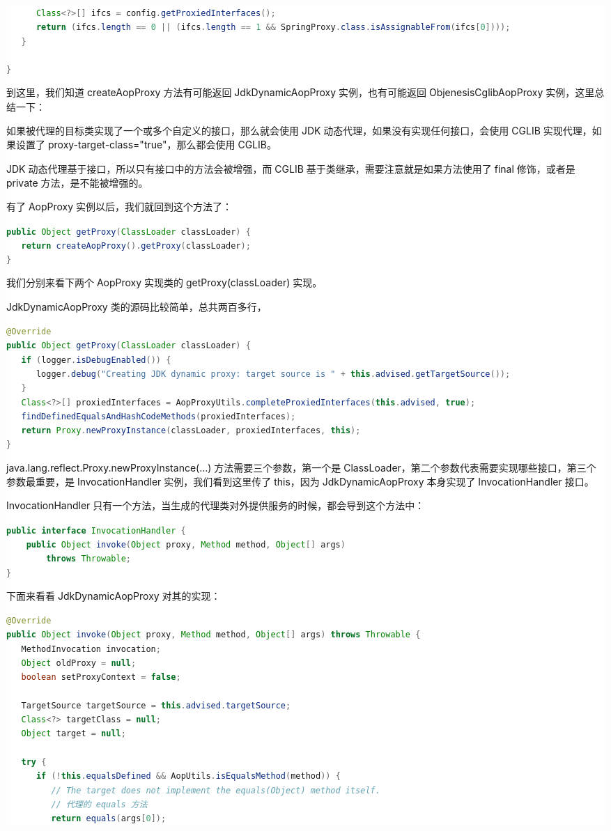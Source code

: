 ```java
      Class<?>[] ifcs = config.getProxiedInterfaces();
      return (ifcs.length == 0 || (ifcs.length == 1 && SpringProxy.class.isAssignableFrom(ifcs[0])));
   }

}
```

到这里，我们知道 createAopProxy 方法有可能返回 JdkDynamicAopProxy 实例，也有可能返回 ObjenesisCglibAopProxy 实例，这里总结一下：

如果被代理的目标类实现了一个或多个自定义的接口，那么就会使用 JDK 动态代理，如果没有实现任何接口，会使用 CGLIB 实现代理，如果设置了 proxy-target-class="true"，那么都会使用 CGLIB。

JDK 动态代理基于接口，所以只有接口中的方法会被增强，而 CGLIB 基于类继承，需要注意就是如果方法使用了 final 修饰，或者是 private 方法，是不能被增强的。

有了 AopProxy 实例以后，我们就回到这个方法了：

```java
public Object getProxy(ClassLoader classLoader) {
   return createAopProxy().getProxy(classLoader);
}
```

我们分别来看下两个 AopProxy 实现类的 getProxy(classLoader) 实现。

JdkDynamicAopProxy 类的源码比较简单，总共两百多行，

```java
@Override
public Object getProxy(ClassLoader classLoader) {
   if (logger.isDebugEnabled()) {
      logger.debug("Creating JDK dynamic proxy: target source is " + this.advised.getTargetSource());
   }
   Class<?>[] proxiedInterfaces = AopProxyUtils.completeProxiedInterfaces(this.advised, true);
   findDefinedEqualsAndHashCodeMethods(proxiedInterfaces);
   return Proxy.newProxyInstance(classLoader, proxiedInterfaces, this);
}
```

java.lang.reflect.Proxy.newProxyInstance(…) 方法需要三个参数，第一个是 ClassLoader，第二个参数代表需要实现哪些接口，第三个参数最重要，是 InvocationHandler 实例，我们看到这里传了 this，因为 JdkDynamicAopProxy 本身实现了 InvocationHandler 接口。

InvocationHandler 只有一个方法，当生成的代理类对外提供服务的时候，都会导到这个方法中：

```java
public interface InvocationHandler {
	public Object invoke(Object proxy, Method method, Object[] args)
        throws Throwable;
}
```

下面来看看 JdkDynamicAopProxy 对其的实现：

```java
@Override
public Object invoke(Object proxy, Method method, Object[] args) throws Throwable {
   MethodInvocation invocation;
   Object oldProxy = null;
   boolean setProxyContext = false;

   TargetSource targetSource = this.advised.targetSource;
   Class<?> targetClass = null;
   Object target = null;

   try {
      if (!this.equalsDefined && AopUtils.isEqualsMethod(method)) {
         // The target does not implement the equals(Object) method itself.
         // 代理的 equals 方法
         return equals(args[0]);
```